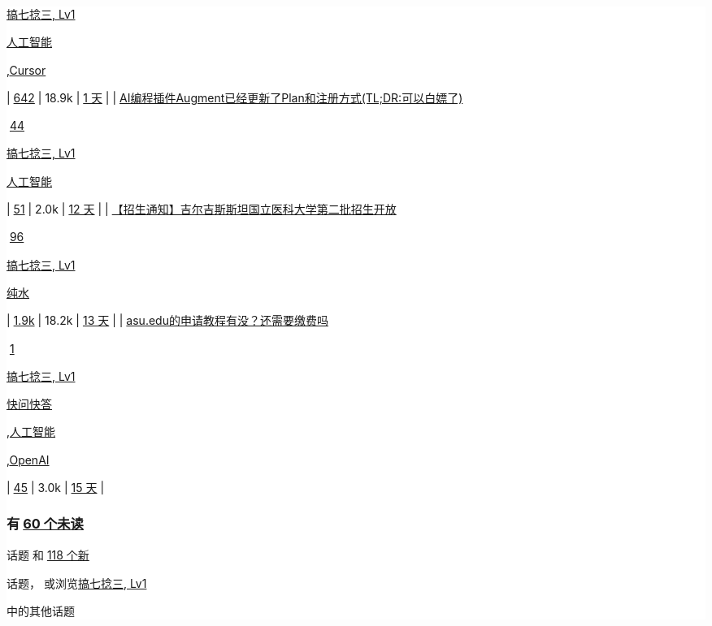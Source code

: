 [搞七捻三, Lv1](/c/gossip/gossip-lv1/35)

[人工智能](/tag/人工智能)

,[Cursor](/tag/cursor)





 | [642](/t/topic/434192/1) | 18.9k | [1 天](/t/topic/434192/653) |
| [AI编程插件Augment已经更新了Plan和注册方式(TL;DR:可以白嫖了)](/t/topic/533259/12)

 [44](/t/topic/533259/12 "您在此话题中有 44 个未读帖子")

[搞七捻三, Lv1](/c/gossip/gossip-lv1/35)

[人工智能](/tag/人工智能)





 | [51](/t/topic/533259/1) | 2.0k | [12 天](/t/topic/533259/55) |
| [【招生通知】吉尔吉斯斯坦国立医科大学第二批招生开放](/t/topic/463186/1869)

 [96](/t/topic/463186/1869 "您在此话题中有 96 个未读帖子")

[搞七捻三, Lv1](/c/gossip/gossip-lv1/35)

[纯水](/tag/纯水)





 | [1.9k](/t/topic/463186/1) | 18.2k | [13 天](/t/topic/463186/1964) |
| [asu.edu的申请教程有没？还需要缴费吗](/t/topic/547297/50)

 [1](/t/topic/547297/50 "您在此话题中有 1 个未读帖子")

[搞七捻三, Lv1](/c/gossip/gossip-lv1/35)

[快问快答](/tag/快问快答)

,[人工智能](/tag/人工智能)

,[OpenAI](/tag/openai)





 | [45](/t/topic/547297/1) | 3.0k | [15 天](/t/topic/547297/50) |

### 有 [60 个未读](/unread)

话题 和 [118 个新](/new)

话题， 或浏览[搞七捻三, Lv1](/c/gossip/gossip-lv1/35)

中的其他话题
